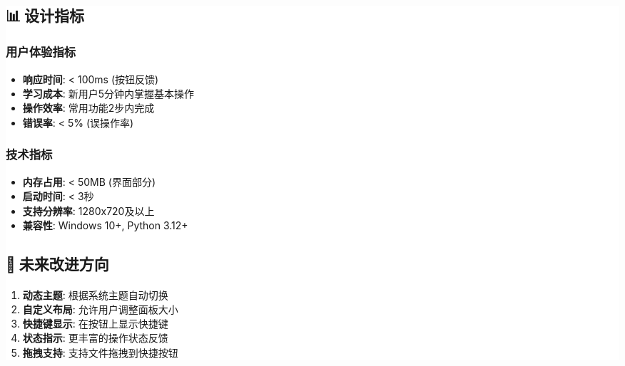 ## 📊 设计指标

### 用户体验指标
- **响应时间**: < 100ms (按钮反馈)
- **学习成本**: 新用户5分钟内掌握基本操作
- **操作效率**: 常用功能2步内完成
- **错误率**: < 5% (误操作率)

### 技术指标
- **内存占用**: < 50MB (界面部分)
- **启动时间**: < 3秒
- **支持分辨率**: 1280x720及以上
- **兼容性**: Windows 10+, Python 3.12+

## 🔮 未来改进方向

1. **动态主题**: 根据系统主题自动切换
2. **自定义布局**: 允许用户调整面板大小
3. **快捷键显示**: 在按钮上显示快捷键
4. **状态指示**: 更丰富的操作状态反馈
5. **拖拽支持**: 支持文件拖拽到快捷按钮 